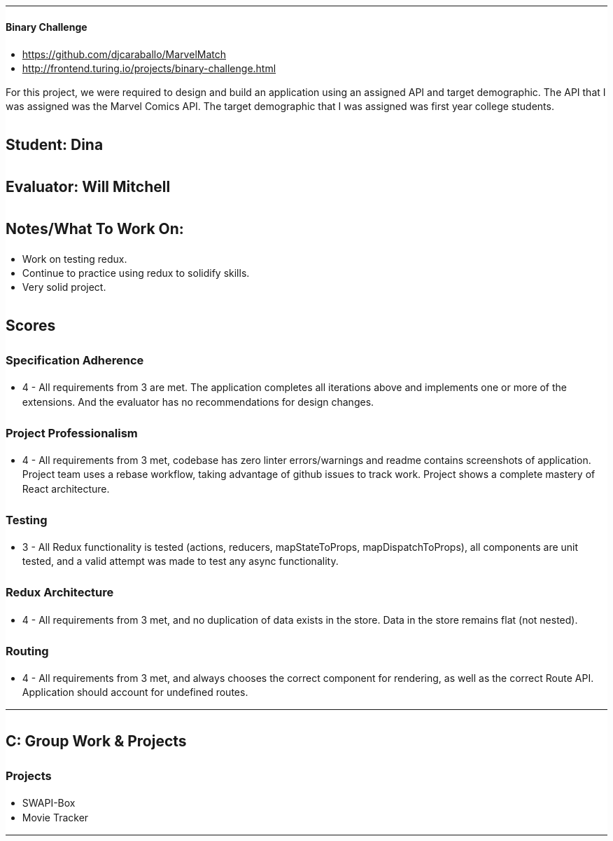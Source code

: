 -----------------------

#### Binary Challenge

* https://github.com/djcaraballo/MarvelMatch
* http://frontend.turing.io/projects/binary-challenge.html

For this project, we were required to design and build an application using an assigned API and target demographic. The API that I was assigned was the Marvel Comics API. The target demographic that I was assigned was first year college students.

## Student: Dina
## Evaluator: Will Mitchell
## Notes/What To Work On:

- Work on testing redux.
- Continue to practice using redux to solidify skills.
- Very solid project.

## Scores
### Specification Adherence
* 4 - All requirements from 3 are met. The application completes all iterations above and implements one or more of the extensions. And the evaluator has no recommendations for design changes.

### Project Professionalism
* 4 - All requirements from 3 met, codebase has zero linter errors/warnings and readme contains screenshots of application. Project team uses a rebase workflow, taking advantage of github issues to track work. Project shows a complete mastery of React architecture.

### Testing
* 3 - All Redux functionality is tested (actions, reducers, mapStateToProps, mapDispatchToProps), all components are unit tested, and a valid attempt was made to test any async functionality.

### Redux Architecture
* 4 - All requirements from 3 met, and no duplication of data exists in the store. Data in the store remains flat (not nested).

### Routing
* 4 - All requirements from 3 met, and always chooses the correct component for rendering, as well as the correct Route API. Application should account for undefined routes.

-----------------------

## C: Group Work & Projects

### Projects
* SWAPI-Box
* Movie Tracker
-----------------------
